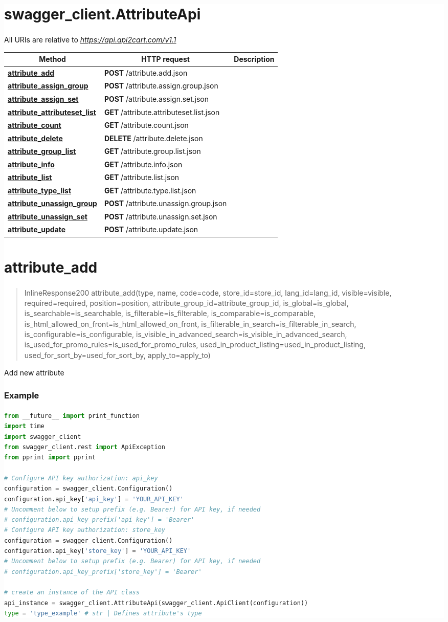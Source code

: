 # swagger_client.AttributeApi

All URIs are relative to *https://api.api2cart.com/v1.1*

Method | HTTP request | Description
------------- | ------------- | -------------
[**attribute_add**](AttributeApi.md#attribute_add) | **POST** /attribute.add.json | 
[**attribute_assign_group**](AttributeApi.md#attribute_assign_group) | **POST** /attribute.assign.group.json | 
[**attribute_assign_set**](AttributeApi.md#attribute_assign_set) | **POST** /attribute.assign.set.json | 
[**attribute_attributeset_list**](AttributeApi.md#attribute_attributeset_list) | **GET** /attribute.attributeset.list.json | 
[**attribute_count**](AttributeApi.md#attribute_count) | **GET** /attribute.count.json | 
[**attribute_delete**](AttributeApi.md#attribute_delete) | **DELETE** /attribute.delete.json | 
[**attribute_group_list**](AttributeApi.md#attribute_group_list) | **GET** /attribute.group.list.json | 
[**attribute_info**](AttributeApi.md#attribute_info) | **GET** /attribute.info.json | 
[**attribute_list**](AttributeApi.md#attribute_list) | **GET** /attribute.list.json | 
[**attribute_type_list**](AttributeApi.md#attribute_type_list) | **GET** /attribute.type.list.json | 
[**attribute_unassign_group**](AttributeApi.md#attribute_unassign_group) | **POST** /attribute.unassign.group.json | 
[**attribute_unassign_set**](AttributeApi.md#attribute_unassign_set) | **POST** /attribute.unassign.set.json | 
[**attribute_update**](AttributeApi.md#attribute_update) | **POST** /attribute.update.json | 


# **attribute_add**
> InlineResponse200 attribute_add(type, name, code=code, store_id=store_id, lang_id=lang_id, visible=visible, required=required, position=position, attribute_group_id=attribute_group_id, is_global=is_global, is_searchable=is_searchable, is_filterable=is_filterable, is_comparable=is_comparable, is_html_allowed_on_front=is_html_allowed_on_front, is_filterable_in_search=is_filterable_in_search, is_configurable=is_configurable, is_visible_in_advanced_search=is_visible_in_advanced_search, is_used_for_promo_rules=is_used_for_promo_rules, used_in_product_listing=used_in_product_listing, used_for_sort_by=used_for_sort_by, apply_to=apply_to)



Add new attribute

### Example
```python
from __future__ import print_function
import time
import swagger_client
from swagger_client.rest import ApiException
from pprint import pprint

# Configure API key authorization: api_key
configuration = swagger_client.Configuration()
configuration.api_key['api_key'] = 'YOUR_API_KEY'
# Uncomment below to setup prefix (e.g. Bearer) for API key, if needed
# configuration.api_key_prefix['api_key'] = 'Bearer'
# Configure API key authorization: store_key
configuration = swagger_client.Configuration()
configuration.api_key['store_key'] = 'YOUR_API_KEY'
# Uncomment below to setup prefix (e.g. Bearer) for API key, if needed
# configuration.api_key_prefix['store_key'] = 'Bearer'

# create an instance of the API class
api_instance = swagger_client.AttributeApi(swagger_client.ApiClient(configuration))
type = 'type_example' # str | Defines attribute's type
```